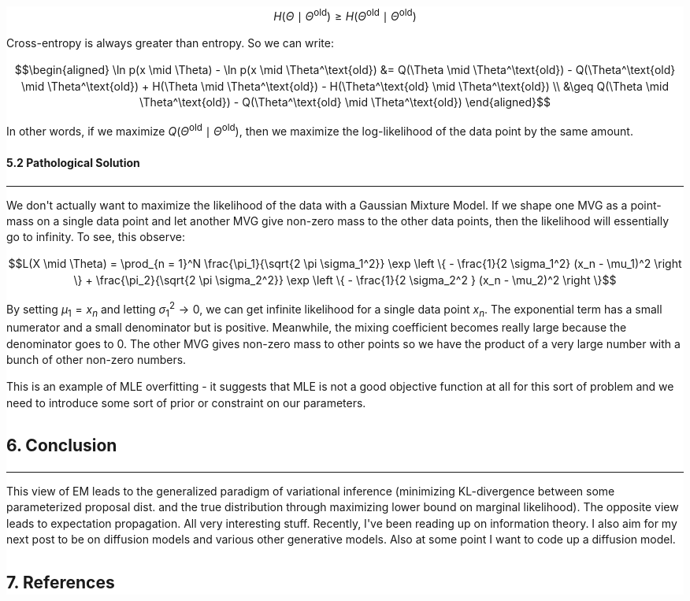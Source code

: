 $$H(\Theta \mid \Theta^\text{old}) \geq H(\Theta^\text{old} \mid \Theta^\text{old})$$

Cross-entropy is always greater than entropy. So we can write:

$$\begin{aligned}
    \ln p(x \mid \Theta) - \ln p(x \mid \Theta^\text{old}) &= Q(\Theta \mid \Theta^\text{old}) - Q(\Theta^\text{old} \mid \Theta^\text{old}) + H(\Theta \mid \Theta^\text{old}) - H(\Theta^\text{old} \mid \Theta^\text{old}) \\
                                   &\geq Q(\Theta \mid \Theta^\text{old}) - Q(\Theta^\text{old} \mid \Theta^\text{old})
\end{aligned}$$

In other words, if we maximize
$Q(\Theta^\text{old} \mid \Theta^\text{old})$, then we maximize the
log-likelihood of the data point by the same amount.

#### 5.2 Pathological Solution

------------------------------------------------------------------------

We don't actually want to maximize the likelihood of the data with a
Gaussian Mixture Model. If we shape one MVG as a point-mass on a single
data point and let another MVG give non-zero mass to the other data
points, then the likelihood will essentially go to infinity. To see,
this observe:

$$L(X \mid \Theta) = \prod_{n = 1}^N \frac{\pi_1}{\sqrt{2 \pi \sigma_1^2}} \exp \left \{ - \frac{1}{2 \sigma_1^2} (x_n - \mu_1)^2  \right \} + \frac{\pi_2}{\sqrt{2 \pi \sigma_2^2}} \exp \left \{ - \frac{1}{2 \sigma_2^2 }  (x_n - \mu_2)^2 \right \}$$

By setting $\mu_1 = x_n$ and letting $\sigma_1^2 \to 0$, we can get
infinite likelihood for a single data point $x_n$. The exponential term
has a small numerator and a small denominator but is positive.
Meanwhile, the mixing coefficient becomes really large because the
denominator goes to $0$. The other MVG gives non-zero mass to other
points so we have the product of a very large number with a bunch of
other non-zero numbers.

This is an example of MLE overfitting - it suggests that MLE is not a
good objective function at all for this sort of problem and we need to
introduce some sort of prior or constraint on our parameters.

## 6. **Conclusion**

------------------------------------------------------------------------

This view of EM leads to the generalized paradigm of variational
inference (minimizing KL-divergence between some parameterized proposal
dist. and the true distribution through maximizing lower bound on
marginal likelihood). The opposite view leads to expectation
propagation. All very interesting stuff. Recently, I've been reading up
on information theory. I also aim for my next post to be on diffusion
models and various other generative models. Also at some point I want to
code up a diffusion model.

## 7. **References**
